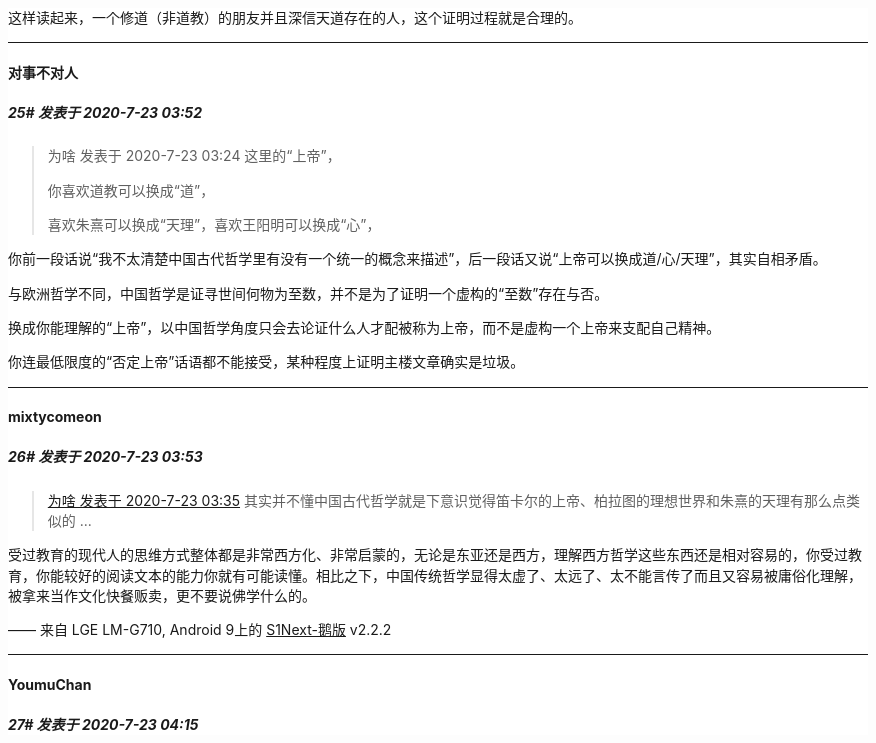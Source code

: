 这样读起来，一个修道（非道教）的朋友并且深信天道存在的人，这个证明过程就是合理的。







-----

####  对事不对人  
##### 25#       发表于 2020-7-23 03:52



<blockquote>为啥 发表于 2020-7-23 03:24
这里的“上帝”，

你喜欢道教可以换成“道”，

喜欢朱熹可以换成“天理”，喜欢王阳明可以换成“心”，
</blockquote>
你前一段话说“我不太清楚中国古代哲学里有没有一个统一的概念来描述”，后一段话又说“上帝可以换成道/心/天理”，其实自相矛盾。


与欧洲哲学不同，中国哲学是证寻世间何物为至数，并不是为了证明一个虚构的“至数”存在与否。


换成你能理解的“上帝”，以中国哲学角度只会去论证什么人才配被称为上帝，而不是虚构一个上帝来支配自己精神。


你连最低限度的“否定上帝”话语都不能接受，某种程度上证明主楼文章确实是垃圾。







-----

####  mixtycomeon  
##### 26#       发表于 2020-7-23 03:53



<blockquote><a href="httphttps://bbs.saraba1st.com/2b/forum.php?mod=redirect&amp;goto=findpost&amp;pid=48189719&amp;ptid=1950662" target="_blank">为啥 发表于 2020-7-23 03:35</a>
其实并不懂中国古代哲学就是下意识觉得笛卡尔的上帝、柏拉图的理想世界和朱熹的天理有那么点类似的 ...</blockquote>
受过教育的现代人的思维方式整体都是非常西方化、非常启蒙的，无论是东亚还是西方，理解西方哲学这些东西还是相对容易的，你受过教育，你能较好的阅读文本的能力你就有可能读懂。相比之下，中国传统哲学显得太虚了、太远了、太不能言传了而且又容易被庸俗化理解，被拿来当作文化快餐贩卖，更不要说佛学什么的。

—— 来自 LGE LM-G710, Android 9上的 [S1Next-鹅版](https://github.com/ykrank/S1-Next/releases) v2.2.2







-----

####  YoumuChan  
##### 27#       发表于 2020-7-23 04:15


